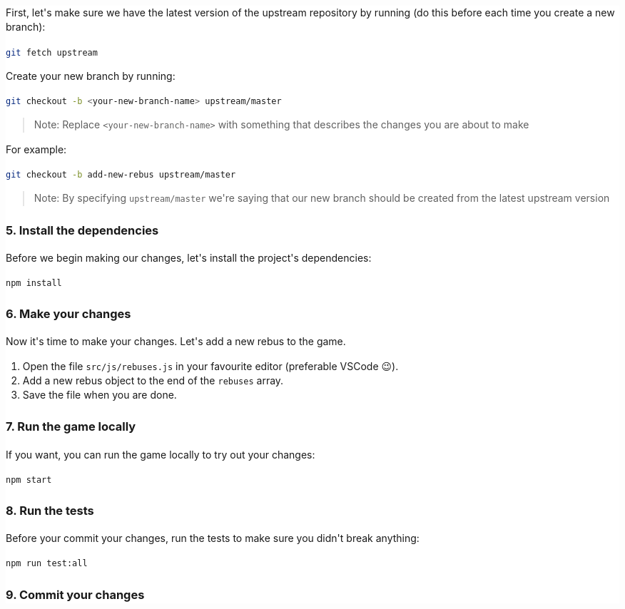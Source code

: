First, let's make sure we have the latest version of the upstream repository by running (do this before each time you create a new branch):

```sh
git fetch upstream
```

Create your new branch by running:

```sh
git checkout -b <your-new-branch-name> upstream/master
```

> Note: Replace `<your-new-branch-name>` with something that describes the changes you are about to make

For example:

```sh
git checkout -b add-new-rebus upstream/master
```

> Note: By specifying `upstream/master` we're saying that our new branch should be created from the latest upstream version

### 5. Install the dependencies

Before we begin making our changes, let's install the project's dependencies:

```sh
npm install
```

### 6. Make your changes

Now it's time to make your changes. Let's add a new rebus to the game.

1. Open the file `src/js/rebuses.js` in your favourite editor (preferable VSCode 😉).
1. Add a new rebus object to the end of the `rebuses` array.
1. Save the file when you are done.

### 7. Run the game locally

If you want, you can run the game locally to try out your changes:

```sh
npm start
```

### 8. Run the tests

Before your commit your changes, run the tests to make sure you didn't break anything:

```sh
npm run test:all
```

### 9. Commit your changes

